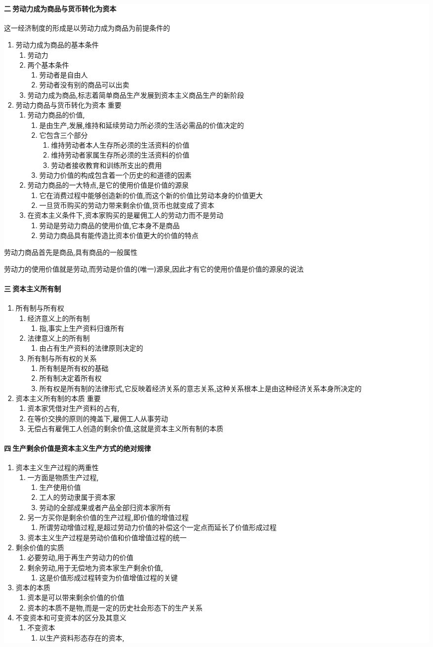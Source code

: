 ####    二 劳动力成为商品与货币转化为资本
这一经济制度的形成是以劳动力成为商品为前提条件的
1. 劳动力成为商品的基本条件
   1. 劳动力
   2. 两个基本条件
      1. 劳动者是自由人
      2. 劳动者没有别的商品可以出卖
   3. 劳动力成为商品,标志着简单商品生产发展到资本主义商品生产的新阶段
2. 劳动力商品与货币转化为资本 重要
   1. 劳动力商品的价值,
      1. 是由生产,发展,维持和延续劳动力所必须的生活必需品的价值决定的
      2. 它包含三个部分
         1. 维持劳动者本人生存所必须的生活资料的价值
         2. 维持劳动者家属生存所必须的生活资料的价值
         3. 劳动者接收教育和训练所支出的费用
      3. 劳动力价值的构成包含着一个历史的和道德的因素
   2. 劳动力商品的一大特点,是它的使用价值是价值的源泉
      1. 它在消费过程中能够创造新的价值,而这个新的价值比劳动本身的价值更大
      2. 一旦货币购买的劳动力带来剩余价值,货币也就变成了资本
   3. 在资本主义条件下,资本家购买的是雇佣工人的劳动力而不是劳动
      1. 劳动是劳动力商品的使用价值,它本身不是商品
      2. 劳动力商品具有能传造比资本价值更大的价值的特点

劳动力商品首先是商品,具有商品的一般属性

劳动力的使用价值就是劳动,而劳动是价值的(唯一)源泉,因此才有它的使用价值是价值的源泉的说法




####    三 资本主义所有制
1. 所有制与所有权
   1. 经济意义上的所有制
      1. 指,事实上生产资料归谁所有
   2. 法律意义上的所有制
      1. 由占有生产资料的法律原则决定的
   3. 所有制与所有权的关系
      1. 所有制是所有权的基础
      2. 所有制决定着所有权
      3. 所有权是所有制的法律形式,它反映着经济关系的意志关系,这种关系根本上是由这种经济关系本身所决定的
2. 资本主义所有制的本质 重要
   1. 资本家凭借对生产资料的占有,
   2. 在等价交换的原则的掩盖下,雇佣工人从事劳动
   3. 无偿占有雇佣工人创造的剩余价值,这就是资本主义所有制的本质




####    四 生产剩余价值是资本主义生产方式的绝对规律
1. 资本主义生产过程的两重性
   1. 一方面是物质生产过程,
      1. 生产使用价值
      2. 工人的劳动隶属于资本家
      3. 劳动的全部成果或者产品全部归资本家所有
   2. 另一方买你是剩余价值的生产过程,即价值的增值过程
      1. 所谓劳动增值过程,是超过劳动力价值的补偿这个一定点而延长了价值形成过程
   3. 资本主义生产过程是劳动价值和价值增值过程的统一
2. 剩余价值的实质
   1. 必要劳动,用于再生产劳动力的价值
   2. 剩余劳动,用于无偿地为资本家生产剩余价值,
      1. 这是价值形成过程转变为价值增值过程的关键
3. 资本的本质
   1. 资本是可以带来剩余价值的价值
   2. 资本的本质不是物,而是一定的历史社会形态下的生产关系
4. 不变资本和可变资本的区分及其意义
   1. 不变资本
      1. 以生产资料形态存在的资本,